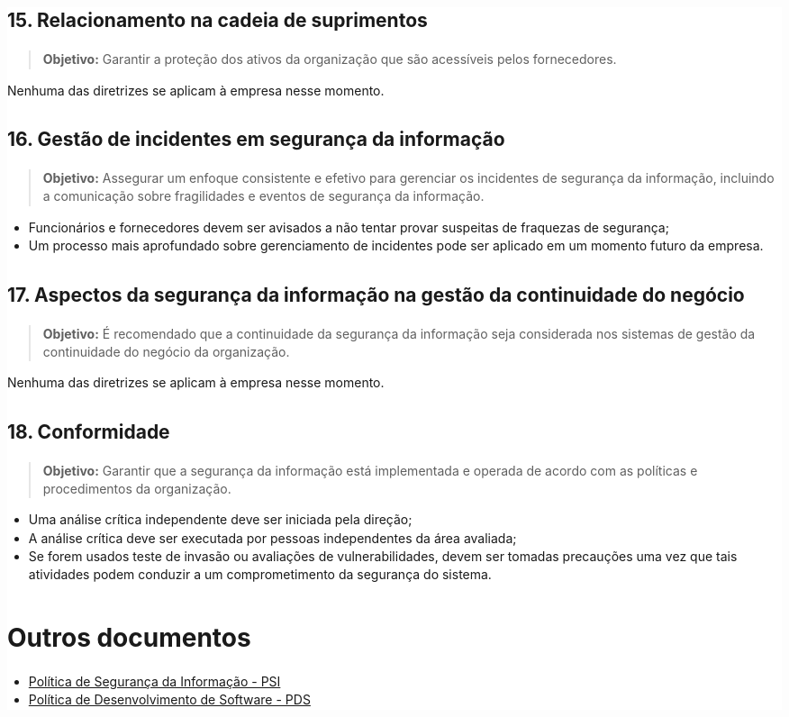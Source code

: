 ## 15. Relacionamento na cadeia de suprimentos

> **Objetivo:** Garantir a proteção dos ativos da organização que são acessíveis pelos fornecedores.

Nenhuma das diretrizes se aplicam à empresa nesse momento.

## 16. Gestão de incidentes em segurança da informação

> **Objetivo:** Assegurar um enfoque consistente e efetivo para gerenciar os incidentes de segurança da informação, incluindo a comunicação sobre fragilidades e eventos de segurança da informação.

- Funcionários e fornecedores devem ser avisados a não tentar provar suspeitas de fraquezas de segurança;
- Um processo mais aprofundado sobre gerenciamento de incidentes pode ser aplicado em um momento futuro da empresa.

## 17. Aspectos da segurança da informação na gestão da continuidade do negócio

> **Objetivo:** É recomendado que a continuidade da segurança da informação seja considerada nos sistemas de gestão da continuidade do negócio da organização.

Nenhuma das diretrizes se aplicam à empresa nesse momento.

## 18. Conformidade

> **Objetivo:** Garantir que a segurança da informação está implementada e operada de acordo com as políticas e procedimentos da organização.

- Uma análise crítica independente deve ser iniciada pela direção;
- A análise crítica deve ser executada por pessoas independentes da área avaliada;
- Se forem usados teste de invasão ou avaliações de vulnerabilidades, devem ser tomadas precauções uma vez que tais atividades podem conduzir a um comprometimento da segurança do sistema.

# Outros documentos

- [Política de Segurança da Informação - PSI](psi.md)
- [Política de Desenvolvimento de Software - PDS](pds.md)

